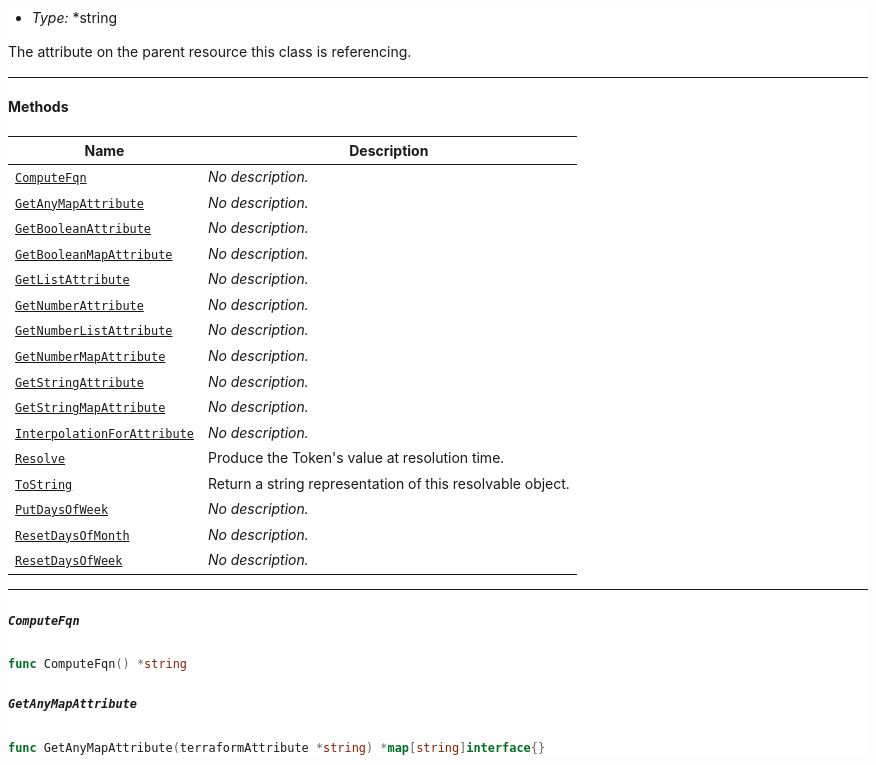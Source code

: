 - *Type:* *string

The attribute on the parent resource this class is referencing.

---

#### Methods <a name="Methods" id="Methods"></a>

| **Name** | **Description** |
| --- | --- |
| <code><a href="#@cdktf/provider-newrelic.monitorDowntime.MonitorDowntimeFrequencyOutputReference.computeFqn">ComputeFqn</a></code> | *No description.* |
| <code><a href="#@cdktf/provider-newrelic.monitorDowntime.MonitorDowntimeFrequencyOutputReference.getAnyMapAttribute">GetAnyMapAttribute</a></code> | *No description.* |
| <code><a href="#@cdktf/provider-newrelic.monitorDowntime.MonitorDowntimeFrequencyOutputReference.getBooleanAttribute">GetBooleanAttribute</a></code> | *No description.* |
| <code><a href="#@cdktf/provider-newrelic.monitorDowntime.MonitorDowntimeFrequencyOutputReference.getBooleanMapAttribute">GetBooleanMapAttribute</a></code> | *No description.* |
| <code><a href="#@cdktf/provider-newrelic.monitorDowntime.MonitorDowntimeFrequencyOutputReference.getListAttribute">GetListAttribute</a></code> | *No description.* |
| <code><a href="#@cdktf/provider-newrelic.monitorDowntime.MonitorDowntimeFrequencyOutputReference.getNumberAttribute">GetNumberAttribute</a></code> | *No description.* |
| <code><a href="#@cdktf/provider-newrelic.monitorDowntime.MonitorDowntimeFrequencyOutputReference.getNumberListAttribute">GetNumberListAttribute</a></code> | *No description.* |
| <code><a href="#@cdktf/provider-newrelic.monitorDowntime.MonitorDowntimeFrequencyOutputReference.getNumberMapAttribute">GetNumberMapAttribute</a></code> | *No description.* |
| <code><a href="#@cdktf/provider-newrelic.monitorDowntime.MonitorDowntimeFrequencyOutputReference.getStringAttribute">GetStringAttribute</a></code> | *No description.* |
| <code><a href="#@cdktf/provider-newrelic.monitorDowntime.MonitorDowntimeFrequencyOutputReference.getStringMapAttribute">GetStringMapAttribute</a></code> | *No description.* |
| <code><a href="#@cdktf/provider-newrelic.monitorDowntime.MonitorDowntimeFrequencyOutputReference.interpolationForAttribute">InterpolationForAttribute</a></code> | *No description.* |
| <code><a href="#@cdktf/provider-newrelic.monitorDowntime.MonitorDowntimeFrequencyOutputReference.resolve">Resolve</a></code> | Produce the Token's value at resolution time. |
| <code><a href="#@cdktf/provider-newrelic.monitorDowntime.MonitorDowntimeFrequencyOutputReference.toString">ToString</a></code> | Return a string representation of this resolvable object. |
| <code><a href="#@cdktf/provider-newrelic.monitorDowntime.MonitorDowntimeFrequencyOutputReference.putDaysOfWeek">PutDaysOfWeek</a></code> | *No description.* |
| <code><a href="#@cdktf/provider-newrelic.monitorDowntime.MonitorDowntimeFrequencyOutputReference.resetDaysOfMonth">ResetDaysOfMonth</a></code> | *No description.* |
| <code><a href="#@cdktf/provider-newrelic.monitorDowntime.MonitorDowntimeFrequencyOutputReference.resetDaysOfWeek">ResetDaysOfWeek</a></code> | *No description.* |

---

##### `ComputeFqn` <a name="ComputeFqn" id="@cdktf/provider-newrelic.monitorDowntime.MonitorDowntimeFrequencyOutputReference.computeFqn"></a>

```go
func ComputeFqn() *string
```

##### `GetAnyMapAttribute` <a name="GetAnyMapAttribute" id="@cdktf/provider-newrelic.monitorDowntime.MonitorDowntimeFrequencyOutputReference.getAnyMapAttribute"></a>

```go
func GetAnyMapAttribute(terraformAttribute *string) *map[string]interface{}
```

